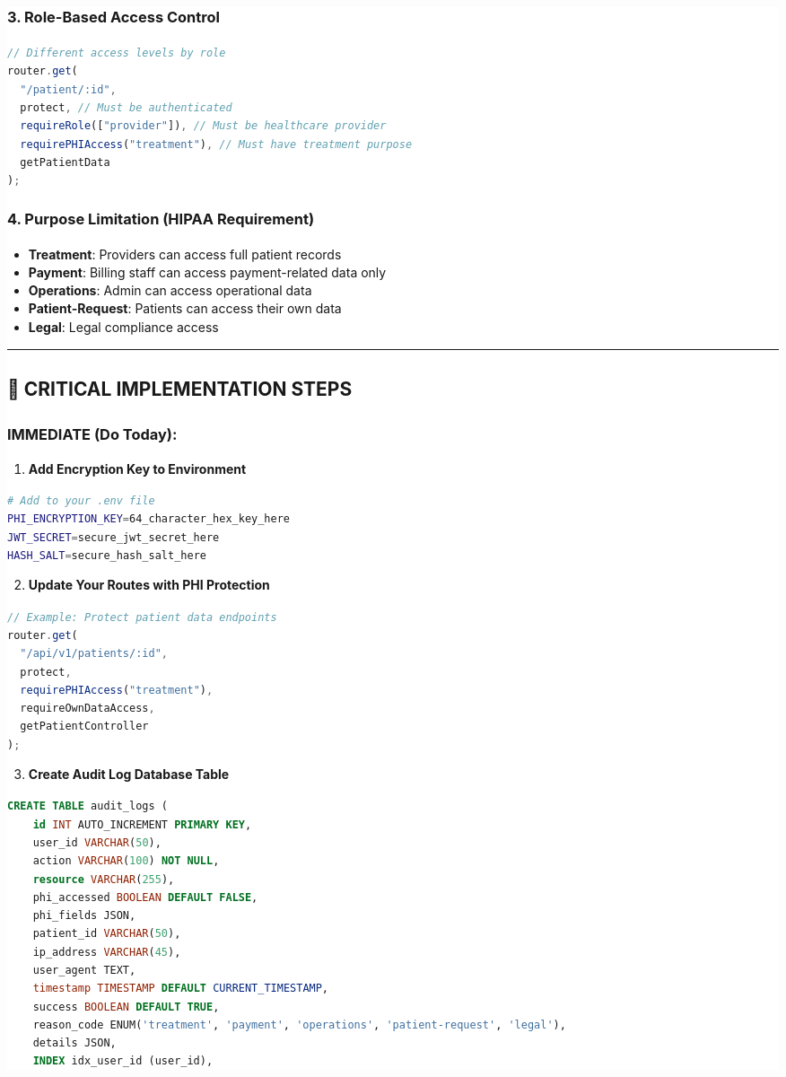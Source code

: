 ### 3. **Role-Based Access Control**

```typescript
// Different access levels by role
router.get(
  "/patient/:id",
  protect, // Must be authenticated
  requireRole(["provider"]), // Must be healthcare provider
  requirePHIAccess("treatment"), // Must have treatment purpose
  getPatientData
);
```

### 4. **Purpose Limitation (HIPAA Requirement)**

- **Treatment**: Providers can access full patient records
- **Payment**: Billing staff can access payment-related data only
- **Operations**: Admin can access operational data
- **Patient-Request**: Patients can access their own data
- **Legal**: Legal compliance access

---

## 🚨 **CRITICAL IMPLEMENTATION STEPS**

### **IMMEDIATE (Do Today):**

1. **Add Encryption Key to Environment**

```bash
# Add to your .env file
PHI_ENCRYPTION_KEY=64_character_hex_key_here
JWT_SECRET=secure_jwt_secret_here
HASH_SALT=secure_hash_salt_here
```

2. **Update Your Routes with PHI Protection**

```typescript
// Example: Protect patient data endpoints
router.get(
  "/api/v1/patients/:id",
  protect,
  requirePHIAccess("treatment"),
  requireOwnDataAccess,
  getPatientController
);
```

3. **Create Audit Log Database Table**

```sql
CREATE TABLE audit_logs (
    id INT AUTO_INCREMENT PRIMARY KEY,
    user_id VARCHAR(50),
    action VARCHAR(100) NOT NULL,
    resource VARCHAR(255),
    phi_accessed BOOLEAN DEFAULT FALSE,
    phi_fields JSON,
    patient_id VARCHAR(50),
    ip_address VARCHAR(45),
    user_agent TEXT,
    timestamp TIMESTAMP DEFAULT CURRENT_TIMESTAMP,
    success BOOLEAN DEFAULT TRUE,
    reason_code ENUM('treatment', 'payment', 'operations', 'patient-request', 'legal'),
    details JSON,
    INDEX idx_user_id (user_id),
```